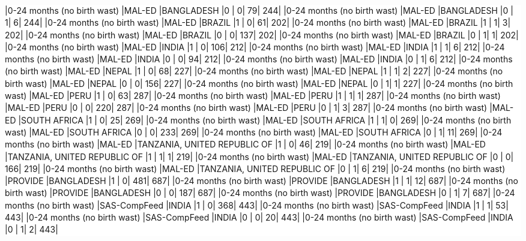 |0-24 months (no birth wast) |MAL-ED         |BANGLADESH                   |0         |            0|     79|   244|
|0-24 months (no birth wast) |MAL-ED         |BANGLADESH                   |0         |            1|      6|   244|
|0-24 months (no birth wast) |MAL-ED         |BRAZIL                       |1         |            0|     61|   202|
|0-24 months (no birth wast) |MAL-ED         |BRAZIL                       |1         |            1|      3|   202|
|0-24 months (no birth wast) |MAL-ED         |BRAZIL                       |0         |            0|    137|   202|
|0-24 months (no birth wast) |MAL-ED         |BRAZIL                       |0         |            1|      1|   202|
|0-24 months (no birth wast) |MAL-ED         |INDIA                        |1         |            0|    106|   212|
|0-24 months (no birth wast) |MAL-ED         |INDIA                        |1         |            1|      6|   212|
|0-24 months (no birth wast) |MAL-ED         |INDIA                        |0         |            0|     94|   212|
|0-24 months (no birth wast) |MAL-ED         |INDIA                        |0         |            1|      6|   212|
|0-24 months (no birth wast) |MAL-ED         |NEPAL                        |1         |            0|     68|   227|
|0-24 months (no birth wast) |MAL-ED         |NEPAL                        |1         |            1|      2|   227|
|0-24 months (no birth wast) |MAL-ED         |NEPAL                        |0         |            0|    156|   227|
|0-24 months (no birth wast) |MAL-ED         |NEPAL                        |0         |            1|      1|   227|
|0-24 months (no birth wast) |MAL-ED         |PERU                         |1         |            0|     63|   287|
|0-24 months (no birth wast) |MAL-ED         |PERU                         |1         |            1|      1|   287|
|0-24 months (no birth wast) |MAL-ED         |PERU                         |0         |            0|    220|   287|
|0-24 months (no birth wast) |MAL-ED         |PERU                         |0         |            1|      3|   287|
|0-24 months (no birth wast) |MAL-ED         |SOUTH AFRICA                 |1         |            0|     25|   269|
|0-24 months (no birth wast) |MAL-ED         |SOUTH AFRICA                 |1         |            1|      0|   269|
|0-24 months (no birth wast) |MAL-ED         |SOUTH AFRICA                 |0         |            0|    233|   269|
|0-24 months (no birth wast) |MAL-ED         |SOUTH AFRICA                 |0         |            1|     11|   269|
|0-24 months (no birth wast) |MAL-ED         |TANZANIA, UNITED REPUBLIC OF |1         |            0|     46|   219|
|0-24 months (no birth wast) |MAL-ED         |TANZANIA, UNITED REPUBLIC OF |1         |            1|      1|   219|
|0-24 months (no birth wast) |MAL-ED         |TANZANIA, UNITED REPUBLIC OF |0         |            0|    166|   219|
|0-24 months (no birth wast) |MAL-ED         |TANZANIA, UNITED REPUBLIC OF |0         |            1|      6|   219|
|0-24 months (no birth wast) |PROVIDE        |BANGLADESH                   |1         |            0|    481|   687|
|0-24 months (no birth wast) |PROVIDE        |BANGLADESH                   |1         |            1|     12|   687|
|0-24 months (no birth wast) |PROVIDE        |BANGLADESH                   |0         |            0|    187|   687|
|0-24 months (no birth wast) |PROVIDE        |BANGLADESH                   |0         |            1|      7|   687|
|0-24 months (no birth wast) |SAS-CompFeed   |INDIA                        |1         |            0|    368|   443|
|0-24 months (no birth wast) |SAS-CompFeed   |INDIA                        |1         |            1|     53|   443|
|0-24 months (no birth wast) |SAS-CompFeed   |INDIA                        |0         |            0|     20|   443|
|0-24 months (no birth wast) |SAS-CompFeed   |INDIA                        |0         |            1|      2|   443|
